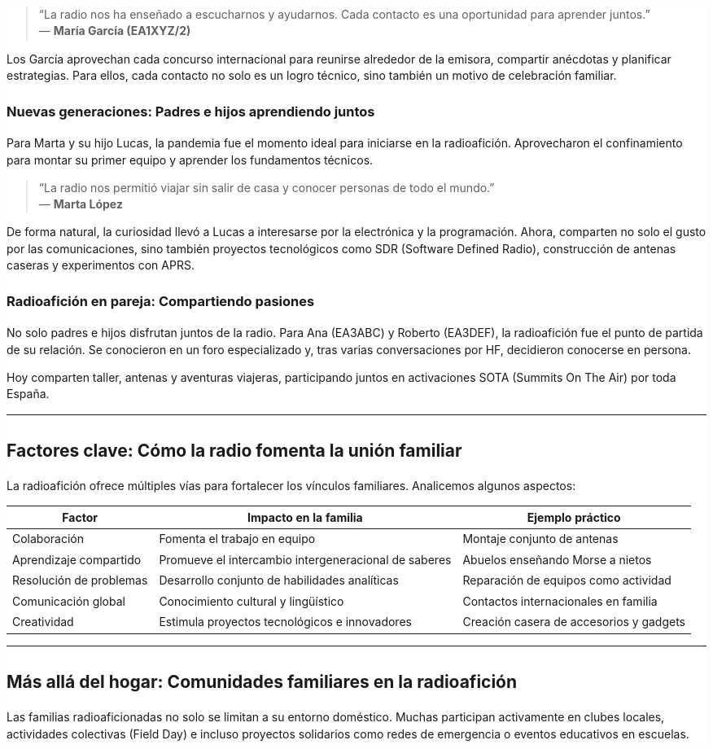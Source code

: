 > “La radio nos ha enseñado a escucharnos y ayudarnos. Cada contacto es una oportunidad para aprender juntos.”  
> — **María García (EA1XYZ/2)**

Los García aprovechan cada concurso internacional para reunirse alrededor de la emisora, compartir anécdotas y planificar estrategias. Para ellos, cada contacto no solo es un logro técnico, sino también un motivo de celebración familiar.

### Nuevas generaciones: Padres e hijos aprendiendo juntos

Para Marta y su hijo Lucas, la pandemia fue el momento ideal para iniciarse en la radioafición. Aprovecharon el confinamiento para montar su primer equipo y aprender los fundamentos técnicos.

> “La radio nos permitió viajar sin salir de casa y conocer personas de todo el mundo.”  
> — **Marta López**

De forma natural, la curiosidad llevó a Lucas a interesarse por la electrónica y la programación. Ahora, comparten no solo el gusto por las comunicaciones, sino también proyectos tecnológicos como SDR (Software Defined Radio), construcción de antenas caseras y experimentos con APRS.

### Radioafición en pareja: Compartiendo pasiones

No solo padres e hijos disfrutan juntos de la radio. Para Ana (EA3ABC) y Roberto (EA3DEF), la radioafición fue el punto de partida de su relación. Se conocieron en un foro especializado y, tras varias conversaciones por HF, decidieron conocerse en persona.

Hoy comparten taller, antenas y aventuras viajeras, participando juntos en activaciones SOTA (Summits On The Air) por toda España.

---

## Factores clave: Cómo la radio fomenta la unión familiar

La radioafición ofrece múltiples vías para fortalecer los vínculos familiares. Analicemos algunos aspectos:

| Factor                  | Impacto en la familia                                   | Ejemplo práctico                         |
|-------------------------|--------------------------------------------------------|------------------------------------------|
| Colaboración            | Fomenta el trabajo en equipo                           | Montaje conjunto de antenas              |
| Aprendizaje compartido  | Promueve el intercambio intergeneracional de saberes   | Abuelos enseñando Morse a nietos         |
| Resolución de problemas | Desarrollo conjunto de habilidades analíticas          | Reparación de equipos como actividad     |
| Comunicación global     | Conocimiento cultural y lingüístico                    | Contactos internacionales en familia     |
| Creatividad             | Estimula proyectos tecnológicos e innovadores          | Creación casera de accesorios y gadgets  |

---

## Más allá del hogar: Comunidades familiares en la radioafición

Las familias radioaficionadas no solo se limitan a su entorno doméstico. Muchas participan activamente en clubes locales, actividades colectivas (Field Day) e incluso proyectos solidarios como redes de emergencia o eventos educativos en escuelas.
